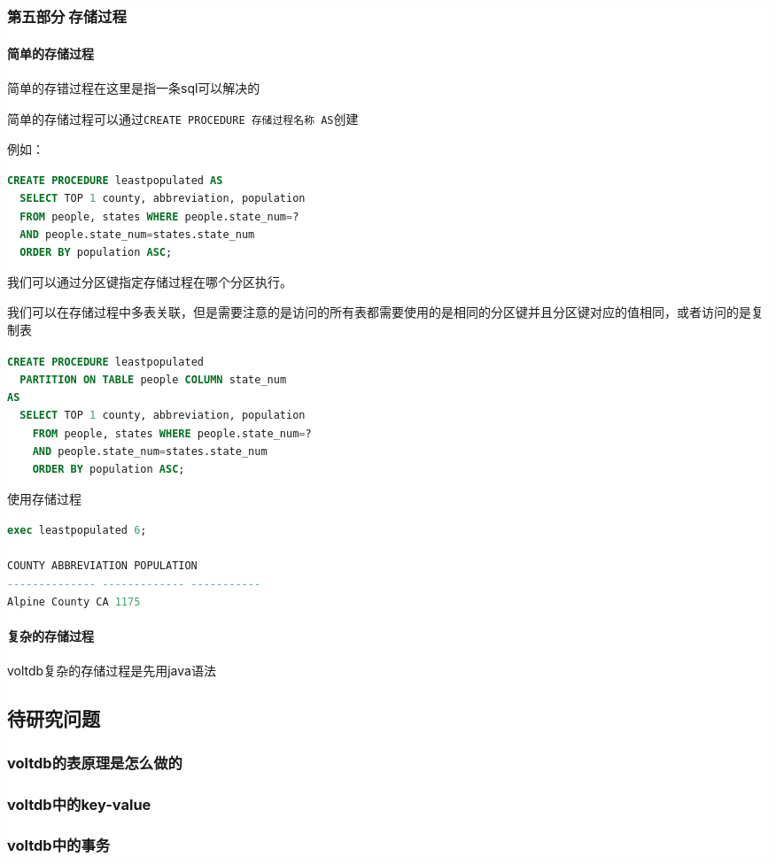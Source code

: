 ### 第五部分 存储过程

#### 简单的存储过程

简单的存错过程在这里是指一条sql可以解决的

简单的存储过程可以通过`CREATE PROCEDURE 存储过程名称 AS`创建

例如：

```SQL
CREATE PROCEDURE leastpopulated AS
  SELECT TOP 1 county, abbreviation, population
  FROM people, states WHERE people.state_num=?
  AND people.state_num=states.state_num
  ORDER BY population ASC;
```

我们可以通过分区键指定存储过程在哪个分区执行。

我们可以在存储过程中多表关联，但是需要注意的是访问的所有表都需要使用的是相同的分区键并且分区键对应的值相同，或者访问的是复制表

```SQL
CREATE PROCEDURE leastpopulated
  PARTITION ON TABLE people COLUMN state_num
AS
  SELECT TOP 1 county, abbreviation, population
    FROM people, states WHERE people.state_num=?
    AND people.state_num=states.state_num
    ORDER BY population ASC;
```

使用存储过程

```SQL
exec leastpopulated 6;

COUNTY ABBREVIATION POPULATION
-------------- ------------- -----------
Alpine County CA 1175
```

#### 复杂的存储过程

voltdb复杂的存储过程是先用java语法

## 待研究问题

### voltdb的表原理是怎么做的

### voltdb中的key-value

### voltdb中的事务